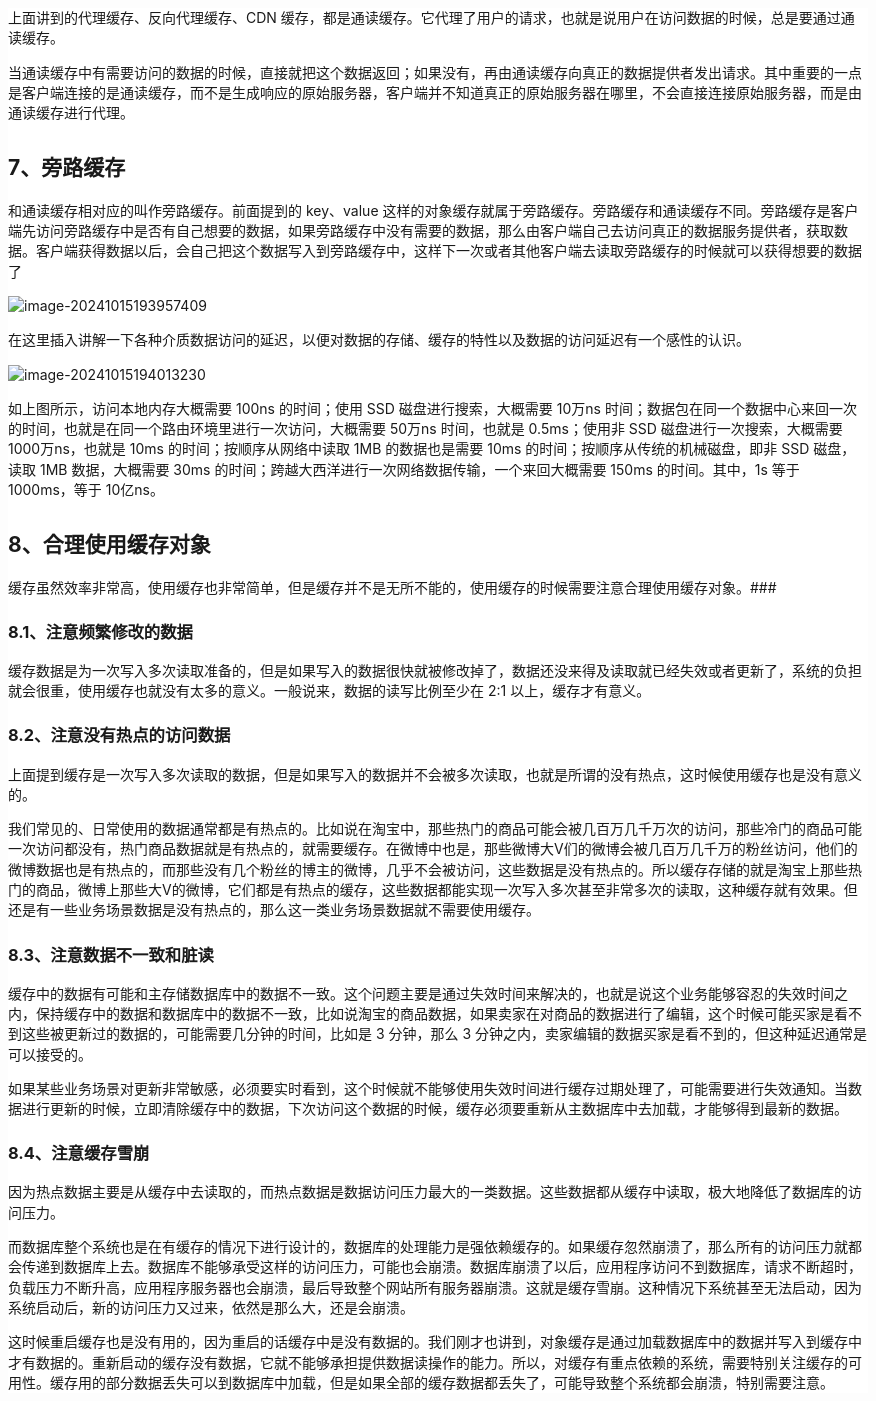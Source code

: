 上面讲到的代理缓存、反向代理缓存、CDN 缓存，都是通读缓存。它代理了用户的请求，也就是说用户在访问数据的时候，总是要通过通读缓存。

当通读缓存中有需要访问的数据的时候，直接就把这个数据返回；如果没有，再由通读缓存向真正的数据提供者发出请求。其中重要的一点是客户端连接的是通读缓存，而不是生成响应的原始服务器，客户端并不知道真正的原始服务器在哪里，不会直接连接原始服务器，而是由通读缓存进行代理。

## 7、旁路缓存

和通读缓存相对应的叫作旁路缓存。前面提到的 key、value 这样的对象缓存就属于旁路缓存。旁路缓存和通读缓存不同。旁路缓存是客户端先访问旁路缓存中是否有自己想要的数据，如果旁路缓存中没有需要的数据，那么由客户端自己去访问真正的数据服务提供者，获取数据。客户端获得数据以后，会自己把这个数据写入到旁路缓存中，这样下一次或者其他客户端去读取旁路缓存的时候就可以获得想要的数据了

![image-20241015193957409](https://raw.githubusercontent.com/zhaoyb-coder/pic-repo/main/image-20241015193957409.png)

在这里插入讲解一下各种介质数据访问的延迟，以便对数据的存储、缓存的特性以及数据的访问延迟有一个感性的认识。

![image-20241015194013230](https://raw.githubusercontent.com/zhaoyb-coder/pic-repo/main/image-20241015194013230.png)

如上图所示，访问本地内存大概需要 100ns 的时间；使用 SSD 磁盘进行搜索，大概需要 10万ns 时间；数据包在同一个数据中心来回一次的时间，也就是在同一个路由环境里进行一次访问，大概需要 50万ns 时间，也就是 0.5ms；使用非 SSD 磁盘进行一次搜索，大概需要 1000万ns，也就是 10ms 的时间；按顺序从网络中读取 1MB 的数据也是需要 10ms 的时间；按顺序从传统的机械磁盘，即非 SSD 磁盘，读取 1MB 数据，大概需要 30ms 的时间；跨越大西洋进行一次网络数据传输，一个来回大概需要 150ms 的时间。其中，1s 等于 1000ms，等于 10亿ns。

## 8、合理使用缓存对象

缓存虽然效率非常高，使用缓存也非常简单，但是缓存并不是无所不能的，使用缓存的时候需要注意合理使用缓存对象。### 

### 8.1、注意频繁修改的数据

缓存数据是为一次写入多次读取准备的，但是如果写入的数据很快就被修改掉了，数据还没来得及读取就已经失效或者更新了，系统的负担就会很重，使用缓存也就没有太多的意义。一般说来，数据的读写比例至少在 2:1 以上，缓存才有意义。

### 8.2、注意没有热点的访问数据

上面提到缓存是一次写入多次读取的数据，但是如果写入的数据并不会被多次读取，也就是所谓的没有热点，这时候使用缓存也是没有意义的。

我们常见的、日常使用的数据通常都是有热点的。比如说在淘宝中，那些热门的商品可能会被几百万几千万次的访问，那些冷门的商品可能一次访问都没有，热门商品数据就是有热点的，就需要缓存。在微博中也是，那些微博大V们的微博会被几百万几千万的粉丝访问，他们的微博数据也是有热点的，而那些没有几个粉丝的博主的微博，几乎不会被访问，这些数据是没有热点的。所以缓存存储的就是淘宝上那些热门的商品，微博上那些大V的微博，它们都是有热点的缓存，这些数据都能实现一次写入多次甚至非常多次的读取，这种缓存就有效果。但还是有一些业务场景数据是没有热点的，那么这一类业务场景数据就不需要使用缓存。

### 8.3、注意数据不一致和脏读

缓存中的数据有可能和主存储数据库中的数据不一致。这个问题主要是通过失效时间来解决的，也就是说这个业务能够容忍的失效时间之内，保持缓存中的数据和数据库中的数据不一致，比如说淘宝的商品数据，如果卖家在对商品的数据进行了编辑，这个时候可能买家是看不到这些被更新过的数据的，可能需要几分钟的时间，比如是 3 分钟，那么 3 分钟之内，卖家编辑的数据买家是看不到的，但这种延迟通常是可以接受的。

如果某些业务场景对更新非常敏感，必须要实时看到，这个时候就不能够使用失效时间进行缓存过期处理了，可能需要进行失效通知。当数据进行更新的时候，立即清除缓存中的数据，下次访问这个数据的时候，缓存必须要重新从主数据库中去加载，才能够得到最新的数据。

### 8.4、注意缓存雪崩

因为热点数据主要是从缓存中去读取的，而热点数据是数据访问压力最大的一类数据。这些数据都从缓存中读取，极大地降低了数据库的访问压力。

而数据库整个系统也是在有缓存的情况下进行设计的，数据库的处理能力是强依赖缓存的。如果缓存忽然崩溃了，那么所有的访问压力就都会传递到数据库上去。数据库不能够承受这样的访问压力，可能也会崩溃。数据库崩溃了以后，应用程序访问不到数据库，请求不断超时，负载压力不断升高，应用程序服务器也会崩溃，最后导致整个网站所有服务器崩溃。这就是缓存雪崩。这种情况下系统甚至无法启动，因为系统启动后，新的访问压力又过来，依然是那么大，还是会崩溃。

这时候重启缓存也是没有用的，因为重启的话缓存中是没有数据的。我们刚才也讲到，对象缓存是通过加载数据库中的数据并写入到缓存中才有数据的。重新启动的缓存没有数据，它就不能够承担提供数据读操作的能力。所以，对缓存有重点依赖的系统，需要特别关注缓存的可用性。缓存用的部分数据丢失可以到数据库中加载，但是如果全部的缓存数据都丢失了，可能导致整个系统都会崩溃，特别需要注意。
